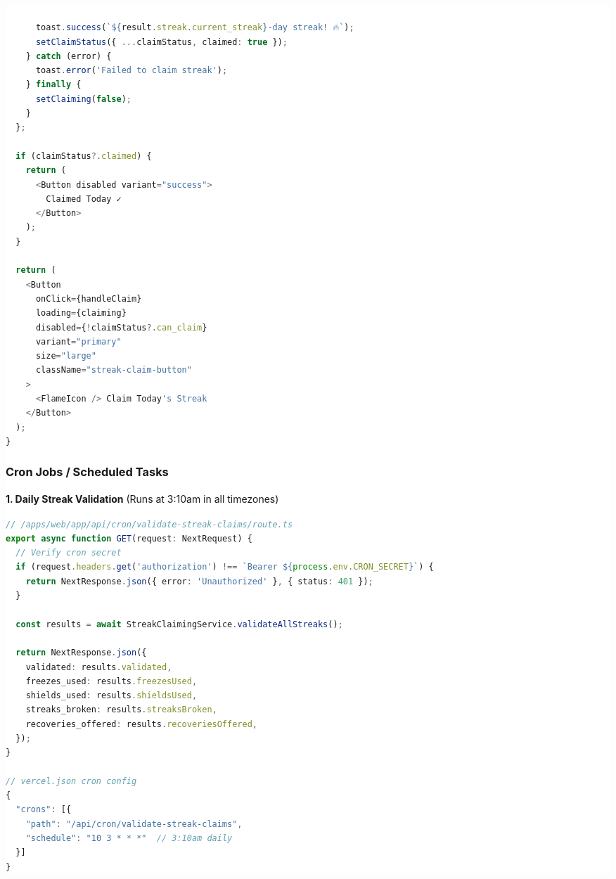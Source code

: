 ```typescript

      toast.success(`${result.streak.current_streak}-day streak! 🔥`);
      setClaimStatus({ ...claimStatus, claimed: true });
    } catch (error) {
      toast.error('Failed to claim streak');
    } finally {
      setClaiming(false);
    }
  };

  if (claimStatus?.claimed) {
    return (
      <Button disabled variant="success">
        Claimed Today ✓
      </Button>
    );
  }

  return (
    <Button
      onClick={handleClaim}
      loading={claiming}
      disabled={!claimStatus?.can_claim}
      variant="primary"
      size="large"
      className="streak-claim-button"
    >
      <FlameIcon /> Claim Today's Streak
    </Button>
  );
}
```

### Cron Jobs / Scheduled Tasks

**1. Daily Streak Validation** (Runs at 3:10am in all timezones)
```typescript
// /apps/web/app/api/cron/validate-streak-claims/route.ts
export async function GET(request: NextRequest) {
  // Verify cron secret
  if (request.headers.get('authorization') !== `Bearer ${process.env.CRON_SECRET}`) {
    return NextResponse.json({ error: 'Unauthorized' }, { status: 401 });
  }

  const results = await StreakClaimingService.validateAllStreaks();

  return NextResponse.json({
    validated: results.validated,
    freezes_used: results.freezesUsed,
    shields_used: results.shieldsUsed,
    streaks_broken: results.streaksBroken,
    recoveries_offered: results.recoveriesOffered,
  });
}

// vercel.json cron config
{
  "crons": [{
    "path": "/api/cron/validate-streak-claims",
    "schedule": "10 3 * * *"  // 3:10am daily
  }]
}
```
